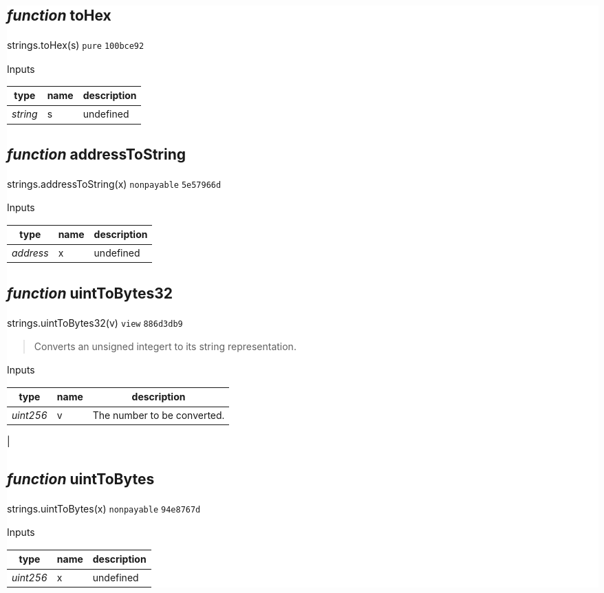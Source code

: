 
## *function* toHex

strings.toHex(s) `pure` `100bce92`


Inputs

| **type** | **name** | **description** |
|-|-|-|
| *string* | s | undefined |


## *function* addressToString

strings.addressToString(x) `nonpayable` `5e57966d`


Inputs

| **type** | **name** | **description** |
|-|-|-|
| *address* | x | undefined |


## *function* uintToBytes32

strings.uintToBytes32(v) `view` `886d3db9`

> Converts an unsigned integert to its string representation.

Inputs

| **type** | **name** | **description** |
|-|-|-|
| *uint256* | v | The number to be converted.
 |


## *function* uintToBytes

strings.uintToBytes(x) `nonpayable` `94e8767d`


Inputs

| **type** | **name** | **description** |
|-|-|-|
| *uint256* | x | undefined |
